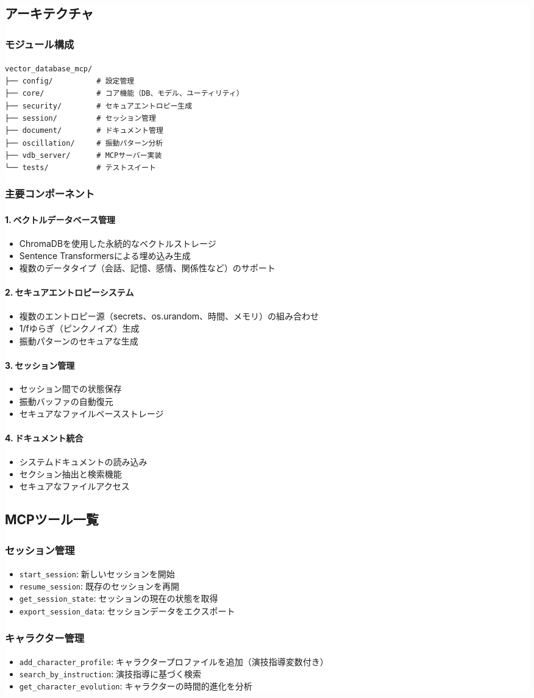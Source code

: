 ## アーキテクチャ

### モジュール構成

```
vector_database_mcp/
├── config/          # 設定管理
├── core/            # コア機能（DB、モデル、ユーティリティ）
├── security/        # セキュアエントロピー生成
├── session/         # セッション管理
├── document/        # ドキュメント管理
├── oscillation/     # 振動パターン分析
├── vdb_server/      # MCPサーバー実装
└── tests/           # テストスイート
```

### 主要コンポーネント

#### 1. ベクトルデータベース管理
- ChromaDBを使用した永続的なベクトルストレージ
- Sentence Transformersによる埋め込み生成
- 複数のデータタイプ（会話、記憶、感情、関係性など）のサポート

#### 2. セキュアエントロピーシステム
- 複数のエントロピー源（secrets、os.urandom、時間、メモリ）の組み合わせ
- 1/fゆらぎ（ピンクノイズ）生成
- 振動パターンのセキュアな生成

#### 3. セッション管理
- セッション間での状態保存
- 振動バッファの自動復元
- セキュアなファイルベースストレージ

#### 4. ドキュメント統合
- システムドキュメントの読み込み
- セクション抽出と検索機能
- セキュアなファイルアクセス

## MCPツール一覧

### セッション管理
- `start_session`: 新しいセッションを開始
- `resume_session`: 既存のセッションを再開
- `get_session_state`: セッションの現在の状態を取得
- `export_session_data`: セッションデータをエクスポート

### キャラクター管理
- `add_character_profile`: キャラクタープロファイルを追加（演技指導変数付き）
- `search_by_instruction`: 演技指導に基づく検索
- `get_character_evolution`: キャラクターの時間的進化を分析
